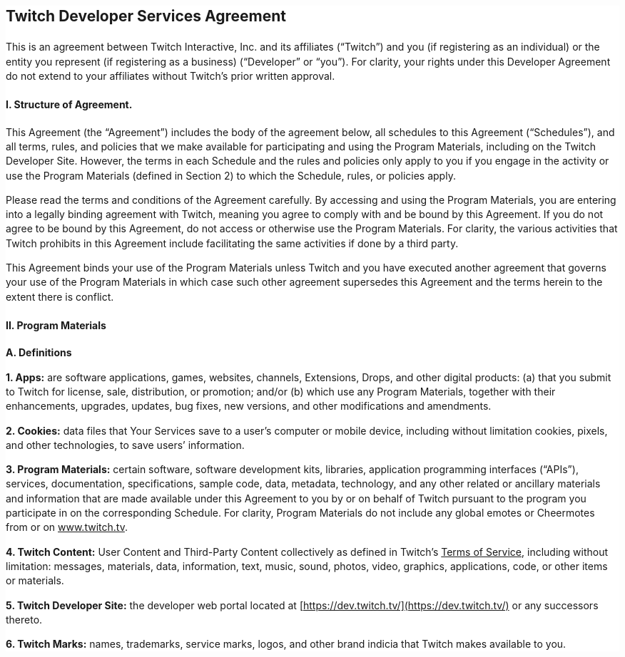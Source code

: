 **Twitch Developer Services Agreement**
---------------------------------------

This is an agreement between Twitch Interactive, Inc. and its affiliates (“Twitch”) and you (if registering as an individual) or the entity you represent (if registering as a business) (“Developer” or “you”). For clarity, your rights under this Developer Agreement do not extend to your affiliates without Twitch’s prior written approval.

#### **I. Structure of Agreement.**

This Agreement (the “Agreement”) includes the body of the agreement below, all schedules to this Agreement (“Schedules”), and all terms, rules, and policies that we make available for participating and using the Program Materials, including on the Twitch Developer Site. However, the terms in each Schedule and the rules and policies only apply to you if you engage in the activity or use the Program Materials (defined in Section 2) to which the Schedule, rules, or policies apply.

Please read the terms and conditions of the Agreement carefully. By accessing and using the Program Materials, you are entering into a legally binding agreement with Twitch, meaning you agree to comply with and be bound by this Agreement. If you do not agree to be bound by this Agreement, do not access or otherwise use the Program Materials. For clarity, the various activities that Twitch prohibits in this Agreement include facilitating the same activities if done by a third party.

This Agreement binds your use of the Program Materials unless Twitch and you have executed another agreement that governs your use of the Program Materials in which case such other agreement supersedes this Agreement and the terms herein to the extent there is conflict.

#### **II. Program Materials**

**A. Definitions**

**1\. Apps:** are software applications, games, websites, channels, Extensions, Drops, and other digital products: (a) that you submit to Twitch for license, sale, distribution, or promotion; and/or (b) which use any Program Materials, together with their enhancements, upgrades, updates, bug fixes, new versions, and other modifications and amendments.

**2\. Cookies:** data files that Your Services save to a user’s computer or mobile device, including without limitation cookies, pixels, and other technologies, to save users’ information.

**3\. Program Materials:** certain software, software development kits, libraries, application programming interfaces (“APIs”), services, documentation, specifications, sample code, data, metadata, technology, and any other related or ancillary materials and information that are made available under this Agreement to you by or on behalf of Twitch pursuant to the program you participate in on the corresponding Schedule. For clarity, Program Materials do not include any global emotes or Cheermotes from or on www.twitch.tv.

**4\. Twitch Content:** User Content and Third-Party Content collectively as defined in Twitch’s [Terms of Service](https://www.twitch.tv/p/legal/terms-of-service/), including without limitation: messages, materials, data, information, text, music, sound, photos, video, graphics, applications, code, or other items or materials.

**5\. Twitch Developer Site:** the developer web portal located at [https://dev.twitch.tv/](https://dev.twitch.tv/) or any successors thereto.

**6\. Twitch Marks:** names, trademarks, service marks, logos, and other brand indicia that Twitch makes available to you.
